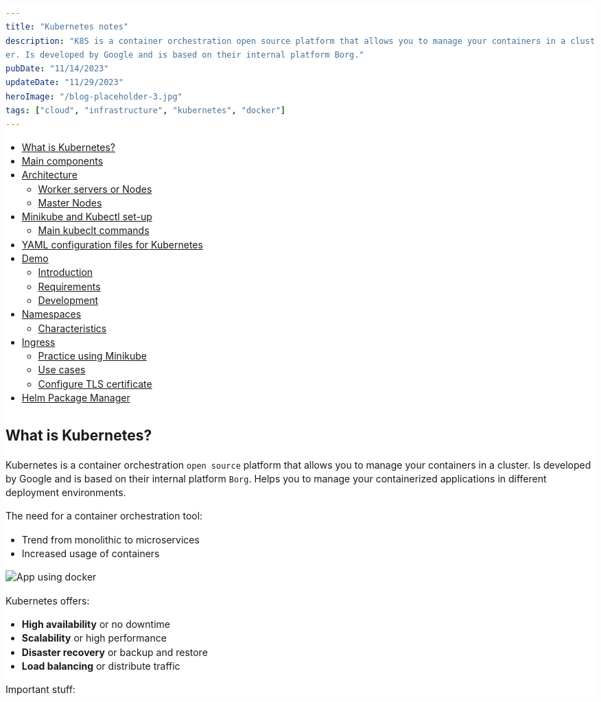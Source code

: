 ```yaml
---
title: "Kubernetes notes"
description: "K8S is a container orchestration open source platform that allows you to manage your containers in a cluster. Is developed by Google and is based on their internal platform Borg."
pubDate: "11/14/2023"
updateDate: "11/29/2023"
heroImage: "/blog-placeholder-3.jpg"
tags: ["cloud", "infrastructure", "kubernetes", "docker"]
---
```

- [What is Kubernetes?](#what-is-kubernetes)
- [Main components](#main-components)
- [Architecture](#architecture)
  - [Worker servers or Nodes](#worker-servers-or-nodes)
  - [Master Nodes](#master-nodes)
- [Minikube and Kubectl set-up](#minikube-and-kubectl-set-up)
  - [Main kubeclt commands](#main-kubeclt-commands)
- [YAML configuration files for Kubernetes](#yaml-configuration-files-for-kubernetes)
- [Demo](#demo)
  - [Introduction](#introduction)
  - [Requirements](#requirements)
  - [Development](#development)
- [Namespaces](#namespaces)
  - [Characteristics](#characteristics)
- [Ingress](#ingress)
  - [Practice using Minikube](#practice-using-minikube)
  - [Use cases](#use-cases)
  - [Configure TLS certificate](#configure-tls-certificate)
- [Helm Package Manager](#helm-package-manager)

## What is Kubernetes?

Kubernetes is a container orchestration `open source` platform that allows you to manage your containers in a cluster. Is developed by Google and is based on their internal platform `Borg`.
Helps you to manage your containerized applications in different deployment environments. 

The need for a container orchestration tool:

- Trend from monolithic to microservices
- Increased usage of containers

![App using docker](/content/blog/kubernetes/first.png)

Kubernetes offers:

- **High availability** or no downtime
- **Scalability** or high performance
- **Disaster recovery** or backup and restore
- **Load balancing** or distribute traffic

Important stuff:
